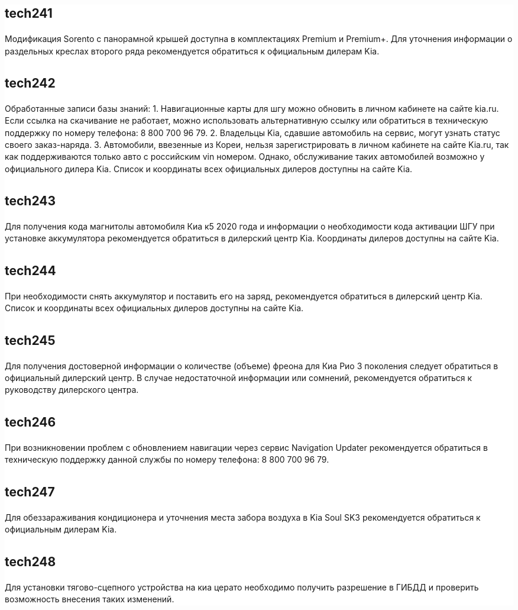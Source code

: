 ## tech241

Модификация Sorento с панорамной крышей доступна в комплектациях Premium и Premium+. Для уточнения информации о раздельных креслах второго ряда рекомендуется обратиться
к официальным дилерам Kia.

## tech242

Обработанные записи базы знаний: 1. Навигационные карты для шгу можно обновить в личном кабинете на сайте kia.ru. Если ссылка на скачивание не работает, можно
использовать альтернативную ссылку или обратиться в техническую поддержку по номеру телефона: 8 800 700 96 79. 2. Владельцы Kia, сдавшие автомобиль на сервис, могут
узнать статус своего заказ-наряда. 3. Автомобили, ввезенные из Кореи, нельзя зарегистрировать в личном кабинете на сайте Kia.ru, так как поддерживаются только авто с
российским vin номером. Однако, обслуживание таких автомобилей возможно у официального дилера Kia. Список и координаты всех официальных дилеров доступны на сайте Kia.

## tech243

Для получения кода магнитолы автомобиля Киа к5 2020 года и информации о необходимости кода активации ШГУ при установке аккумулятора рекомендуется обратиться в дилерский
центр Kia. Координаты дилеров доступны на сайте Kia.

## tech244

При необходимости снять аккумулятор и поставить его на заряд, рекомендуется обратиться в дилерский центр Kia. Список и координаты всех официальных дилеров доступны на
сайте Kia.

## tech245

Для получения достоверной информации о количестве (объеме) фреона для Киа Рио 3 поколения следует обратиться в официальный дилерский центр. В случае недостаточной
информации или сомнений, рекомендуется обратиться к руководству дилерского центра.

## tech246

При возникновении проблем с обновлением навигации через сервис Navigation Updater рекомендуется обратиться в техническую поддержку данной службы по номеру телефона: 8
800 700 96 79.

## tech247

Для обеззараживания кондиционера и уточнения места забора воздуха в Kia Soul SK3 рекомендуется обратиться к официальным дилерам Kia.

## tech248

Для установки тягово-сцепного устройства на киа церато необходимо получить разрешение в ГИБДД и проверить возможность внесения таких изменений.
